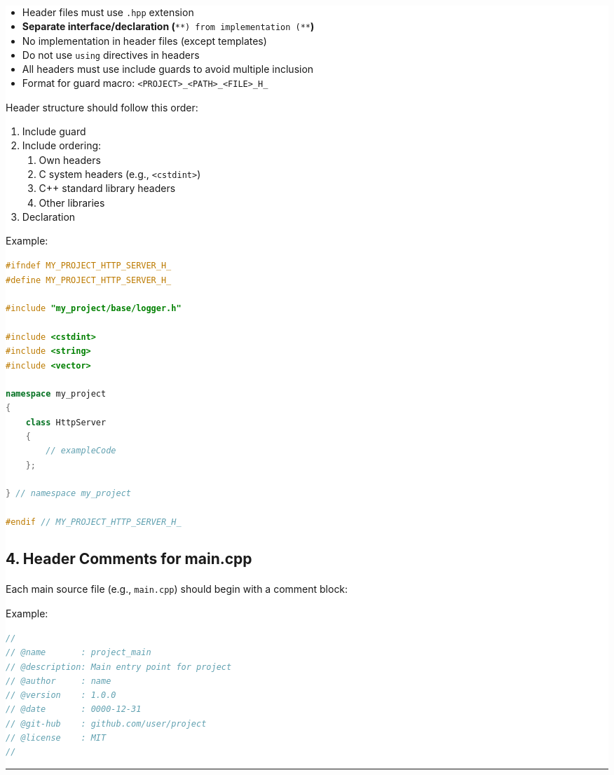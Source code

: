 - Header files must use `.hpp` extension
- **Separate interface/declaration (**`**) from implementation (**`**)**
- No implementation in header files (except templates)
- Do not use `using` directives in headers
- All headers must use include guards to avoid multiple inclusion
- Format for guard macro: `<PROJECT>_<PATH>_<FILE>_H_`

Header structure should follow this order:

1. Include guard
2. Include ordering:
   1. Own headers
   2. C system headers (e.g., `<cstdint>`)
   3. C++ standard library headers
   4. Other libraries
3. Declaration

Example:

```cpp
#ifndef MY_PROJECT_HTTP_SERVER_H_
#define MY_PROJECT_HTTP_SERVER_H_

#include "my_project/base/logger.h"

#include <cstdint>
#include <string>
#include <vector>

namespace my_project
{
    class HttpServer
    {
        // exampleCode
    };

} // namespace my_project

#endif // MY_PROJECT_HTTP_SERVER_H_
```

## 4. Header Comments for main.cpp

Each main source file (e.g., `main.cpp`) should begin with a comment block:

Example:

```cpp
//
// @name       : project_main
// @description: Main entry point for project
// @author     : name
// @version    : 1.0.0
// @date       : 0000-12-31
// @git-hub    : github.com/user/project
// @license    : MIT
//
```

---